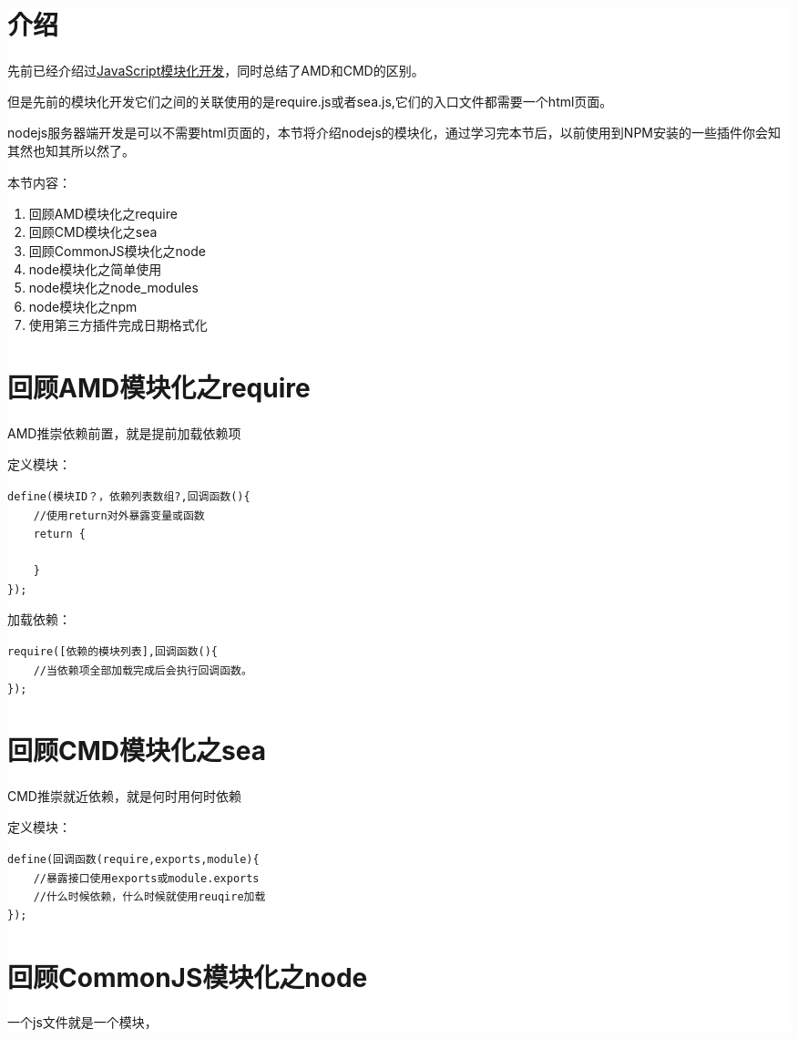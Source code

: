 # 介绍

先前已经介绍过[JavaScript模块化开发](../03/README.md)，同时总结了AMD和CMD的区别。

但是先前的模块化开发它们之间的关联使用的是require.js或者sea.js,它们的入口文件都需要一个html页面。

nodejs服务器端开发是可以不需要html页面的，本节将介绍nodejs的模块化，通过学习完本节后，以前使用到NPM安装的一些插件你会知其然也知其所以然了。

本节内容：

1. 回顾AMD模块化之require
2. 回顾CMD模块化之sea
3. 回顾CommonJS模块化之node
3. node模块化之简单使用
4. node模块化之node_modules
5. node模块化之npm
6. 使用第三方插件完成日期格式化


# 回顾AMD模块化之require

AMD推崇依赖前置，就是提前加载依赖项

定义模块：

	define(模块ID？，依赖列表数组?,回调函数(){
		//使用return对外暴露变量或函数
		return {
			
		}
	});

加载依赖：

	require([依赖的模块列表],回调函数(){
		//当依赖项全部加载完成后会执行回调函数。
	});

# 回顾CMD模块化之sea

CMD推崇就近依赖，就是何时用何时依赖

定义模块：

	define(回调函数(require,exports,module){
		//暴露接口使用exports或module.exports
		//什么时候依赖，什么时候就使用reuqire加载
	});


# 回顾CommonJS模块化之node

一个js文件就是一个模块，
